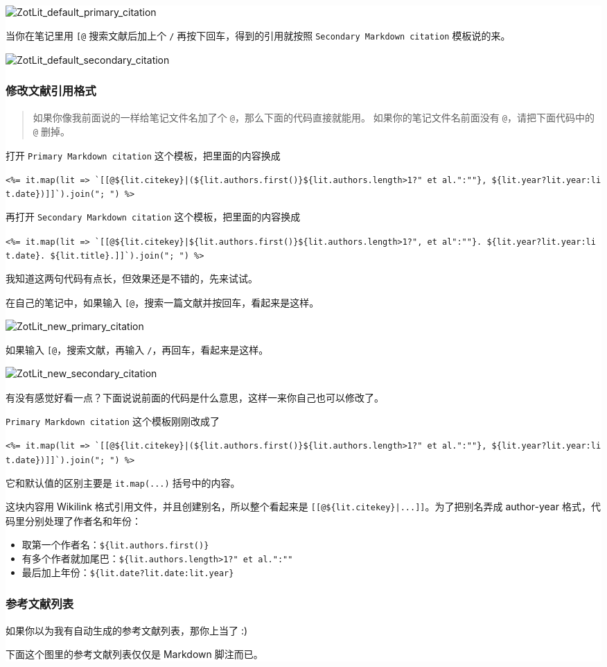 ![ZotLit_default_primary_citation](https://cdn.pkmer.cn/images/202311182254354.gif)

当你在笔记里用 `[@` 搜索文献后加上个 `/` 再按下回车，得到的引用就按照 `Secondary Markdown citation` 模板说的来。

![ZotLit_default_secondary_citation](https://cdn.pkmer.cn/images/202311182254630.gif)

### 修改文献引用格式

> 如果你像我前面说的一样给笔记文件名加了个 `@`，那么下面的代码直接就能用。
> 如果你的笔记文件名前面没有 `@`，请把下面代码中的 `@` 删掉。

打开 `Primary Markdown citation` 这个模板，把里面的内容换成

```
<%= it.map(lit => `[[@${lit.citekey}|(${lit.authors.first()}${lit.authors.length>1?" et al.":""}, ${lit.year?lit.year:lit.date})]]`).join("; ") %>
```

再打开 `Secondary Markdown citation` 这个模板，把里面的内容换成

```
<%= it.map(lit => `[[@${lit.citekey}|${lit.authors.first()}${lit.authors.length>1?", et al":""}. ${lit.year?lit.year:lit.date}. ${lit.title}.]]`).join("; ") %>
```

我知道这两句代码有点长，但效果还是不错的，先来试试。

在自己的笔记中，如果输入 `[@`，搜索一篇文献并按回车，看起来是这样。

![ZotLit_new_primary_citation](https://cdn.pkmer.cn/images/202311182254315.gif)

如果输入 `[@`，搜索文献，再输入 `/`，再回车，看起来是这样。

![ZotLit_new_secondary_citation](https://cdn.pkmer.cn/images/202311182254502.gif)

有没有感觉好看一点？下面说说前面的代码是什么意思，这样一来你自己也可以修改了。

`Primary Markdown citation` 这个模板刚刚改成了

```
<%= it.map(lit => `[[@${lit.citekey}|(${lit.authors.first()}${lit.authors.length>1?" et al.":""}, ${lit.year?lit.year:lit.date})]]`).join("; ") %>
```

它和默认值的区别主要是 `it.map(...)` 括号中的内容。

这块内容用 Wikilink 格式引用文件，并且创建别名，所以整个看起来是 `[[@${lit.citekey}|...]]`。为了把别名弄成 author-year 格式，代码里分别处理了作者名和年份：

- 取第一个作者名：`${lit.authors.first()}`
- 有多个作者就加尾巴：`${lit.authors.length>1?" et al.":""`
- 最后加上年份：`${lit.date?lit.date:lit.year}`

### 参考文献列表

如果你以为我有自动生成的参考文献列表，那你上当了 :)

下面这个图里的参考文献列表仅仅是 Markdown 脚注而已。
